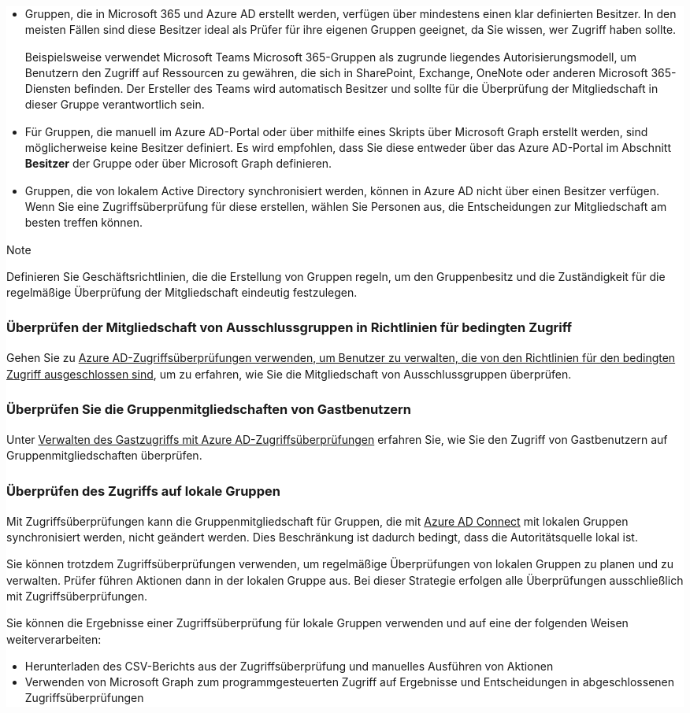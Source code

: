 * Gruppen, die in Microsoft 365 und Azure AD erstellt werden, verfügen über mindestens einen klar definierten Besitzer. In den meisten Fällen sind diese Besitzer ideal als Prüfer für ihre eigenen Gruppen geeignet, da Sie wissen, wer Zugriff haben sollte.

   Beispielsweise verwendet Microsoft Teams Microsoft 365-Gruppen als zugrunde liegendes Autorisierungsmodell, um Benutzern den Zugriff auf Ressourcen zu gewähren, die sich in SharePoint, Exchange, OneNote oder anderen Microsoft 365-Diensten befinden. Der Ersteller des Teams wird automatisch Besitzer und sollte für die Überprüfung der Mitgliedschaft in dieser Gruppe verantwortlich sein.

* Für Gruppen, die manuell im Azure AD-Portal oder über mithilfe eines Skripts über Microsoft Graph erstellt werden, sind möglicherweise keine Besitzer definiert. Es wird empfohlen, dass Sie diese entweder über das Azure AD-Portal im Abschnitt **Besitzer** der Gruppe oder über Microsoft Graph definieren.

* Gruppen, die von lokalem Active Directory synchronisiert werden, können in Azure AD nicht über einen Besitzer verfügen. Wenn Sie eine Zugriffsüberprüfung für diese erstellen, wählen Sie Personen aus, die Entscheidungen zur Mitgliedschaft am besten treffen können.

> [!NOTE]
> Definieren Sie Geschäftsrichtlinien, die die Erstellung von Gruppen regeln, um den Gruppenbesitz und die Zuständigkeit für die regelmäßige Überprüfung der Mitgliedschaft eindeutig festzulegen.

### <a name="review-membership-of-exclusion-groups-in-conditional-access-policies"></a>Überprüfen der Mitgliedschaft von Ausschlussgruppen in Richtlinien für bedingten Zugriff

Gehen Sie zu [Azure AD-Zugriffsüberprüfungen verwenden, um Benutzer zu verwalten, die von den Richtlinien für den bedingten Zugriff ausgeschlossen sind](conditional-access-exclusion.md), um zu erfahren, wie Sie die Mitgliedschaft von Ausschlussgruppen überprüfen.

### <a name="review-guest-users-group-memberships"></a>Überprüfen Sie die Gruppenmitgliedschaften von Gastbenutzern

Unter [Verwalten des Gastzugriffs mit Azure AD-Zugriffsüberprüfungen](./manage-guest-access-with-access-reviews.md) erfahren Sie, wie Sie den Zugriff von Gastbenutzern auf Gruppenmitgliedschaften überprüfen.

### <a name="review-access-to-on-premises-groups"></a>Überprüfen des Zugriffs auf lokale Gruppen

Mit Zugriffsüberprüfungen kann die Gruppenmitgliedschaft für Gruppen, die mit [Azure AD Connect](../hybrid/whatis-azure-ad-connect.md) mit lokalen Gruppen synchronisiert werden, nicht geändert werden. Dies Beschränkung ist dadurch bedingt, dass die Autoritätsquelle lokal ist.

Sie können trotzdem Zugriffsüberprüfungen verwenden, um regelmäßige Überprüfungen von lokalen Gruppen zu planen und zu verwalten. Prüfer führen Aktionen dann in der lokalen Gruppe aus. Bei dieser Strategie erfolgen alle Überprüfungen ausschließlich mit Zugriffsüberprüfungen.

Sie können die Ergebnisse einer Zugriffsüberprüfung für lokale Gruppen verwenden und auf eine der folgenden Weisen weiterverarbeiten:

* Herunterladen des CSV-Berichts aus der Zugriffsüberprüfung und manuelles Ausführen von Aktionen
* Verwenden von Microsoft Graph zum programmgesteuerten Zugriff auf Ergebnisse und Entscheidungen in abgeschlossenen Zugriffsüberprüfungen
